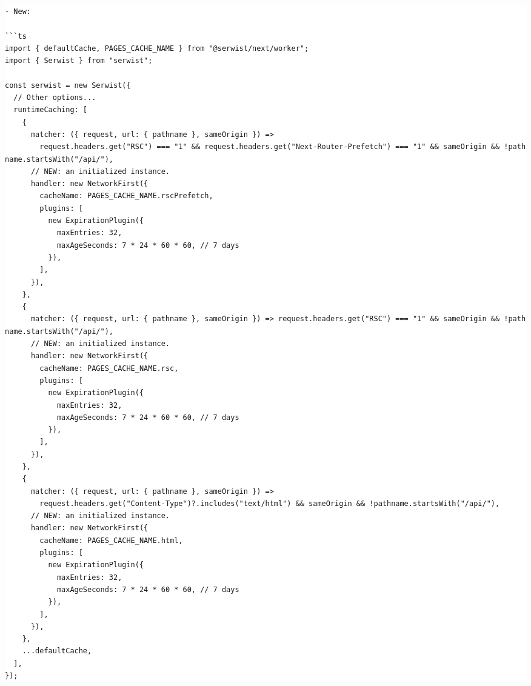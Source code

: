     - New:

    ```ts
    import { defaultCache, PAGES_CACHE_NAME } from "@serwist/next/worker";
    import { Serwist } from "serwist";

    const serwist = new Serwist({
      // Other options...
      runtimeCaching: [
        {
          matcher: ({ request, url: { pathname }, sameOrigin }) =>
            request.headers.get("RSC") === "1" && request.headers.get("Next-Router-Prefetch") === "1" && sameOrigin && !pathname.startsWith("/api/"),
          // NEW: an initialized instance.
          handler: new NetworkFirst({
            cacheName: PAGES_CACHE_NAME.rscPrefetch,
            plugins: [
              new ExpirationPlugin({
                maxEntries: 32,
                maxAgeSeconds: 7 * 24 * 60 * 60, // 7 days
              }),
            ],
          }),
        },
        {
          matcher: ({ request, url: { pathname }, sameOrigin }) => request.headers.get("RSC") === "1" && sameOrigin && !pathname.startsWith("/api/"),
          // NEW: an initialized instance.
          handler: new NetworkFirst({
            cacheName: PAGES_CACHE_NAME.rsc,
            plugins: [
              new ExpirationPlugin({
                maxEntries: 32,
                maxAgeSeconds: 7 * 24 * 60 * 60, // 7 days
              }),
            ],
          }),
        },
        {
          matcher: ({ request, url: { pathname }, sameOrigin }) =>
            request.headers.get("Content-Type")?.includes("text/html") && sameOrigin && !pathname.startsWith("/api/"),
          // NEW: an initialized instance.
          handler: new NetworkFirst({
            cacheName: PAGES_CACHE_NAME.html,
            plugins: [
              new ExpirationPlugin({
                maxEntries: 32,
                maxAgeSeconds: 7 * 24 * 60 * 60, // 7 days
              }),
            ],
          }),
        },
        ...defaultCache,
      ],
    });
